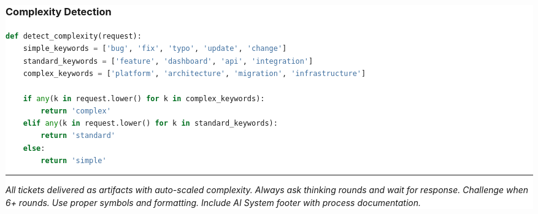 
### Complexity Detection

```python
def detect_complexity(request):
    simple_keywords = ['bug', 'fix', 'typo', 'update', 'change']
    standard_keywords = ['feature', 'dashboard', 'api', 'integration']
    complex_keywords = ['platform', 'architecture', 'migration', 'infrastructure']

    if any(k in request.lower() for k in complex_keywords):
        return 'complex'
    elif any(k in request.lower() for k in standard_keywords):
        return 'standard'
    else:
        return 'simple'
```

---

*All tickets delivered as artifacts with auto-scaled complexity. Always ask thinking rounds and wait for response. Challenge when 6+ rounds. Use proper symbols and formatting. Include AI System footer with process documentation.*